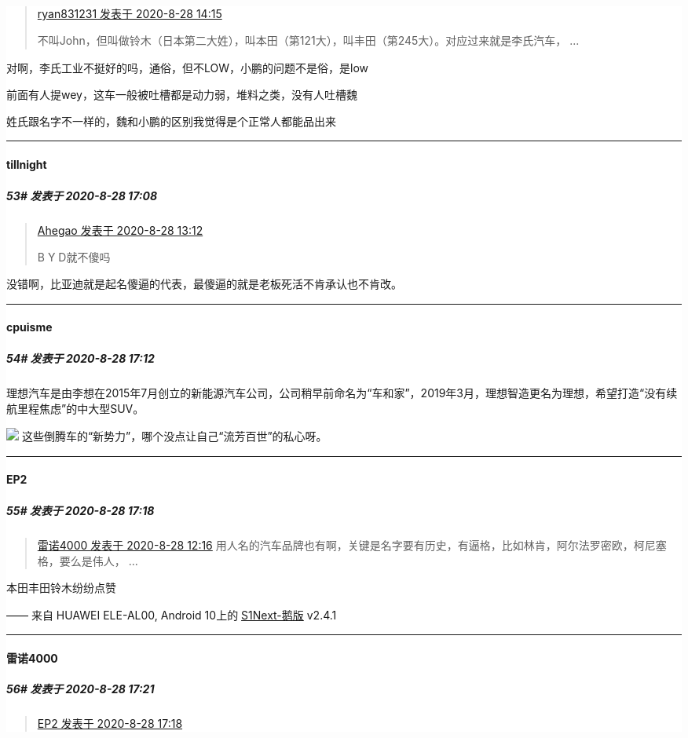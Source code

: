 <blockquote><a href="httphttps://bbs.saraba1st.com/2b/forum.php?mod=redirect&amp;goto=findpost&amp;pid=48574984&amp;ptid=1956918" target="_blank">ryan831231 发表于 2020-8-28 14:15</a>

不叫John，但叫做铃木（日本第二大姓），叫本田（第121大），叫丰田（第245大）。对应过来就是李氏汽车， ...</blockquote>
对啊，李氏工业不挺好的吗，通俗，但不LOW，小鹏的问题不是俗，是low


前面有人提wey，这车一般被吐槽都是动力弱，堆料之类，没有人吐槽魏


姓氏跟名字不一样的，魏和小鹏的区别我觉得是个正常人都能品出来


-----

####  tillnight  
##### 53#       发表于 2020-8-28 17:08


<blockquote><a href="httphttps://bbs.saraba1st.com/2b/forum.php?mod=redirect&amp;goto=findpost&amp;pid=48574450&amp;ptid=1956918" target="_blank">Ahegao 发表于 2020-8-28 13:12</a>

B Y D就不傻吗</blockquote>
没错啊，比亚迪就是起名傻逼的代表，最傻逼的就是老板死活不肯承认也不肯改。


-----

####  cpuisme  
##### 54#       发表于 2020-8-28 17:12


理想汽车是由李想在2015年7月创立的新能源汽车公司，公司稍早前命名为“车和家”，2019年3月，理想智造更名为理想，希望打造“没有续航里程焦虑”的中大型SUV。

<img src="https://static.saraba1st.com/image/smiley/face2017/067.png" referrerpolicy="no-referrer"> 这些倒腾车的“新势力”，哪个没点让自己“流芳百世”的私心呀。


-----

####  EP2  
##### 55#       发表于 2020-8-28 17:18


<blockquote><a href="httphttps://bbs.saraba1st.com/2b/forum.php?mod=redirect&amp;goto=findpost&amp;pid=48573979&amp;ptid=1956918" target="_blank">雷诺4000 发表于 2020-8-28 12:16</a>
用人名的汽车品牌也有啊，关键是名字要有历史，有逼格，比如林肯，阿尔法罗密欧，柯尼塞格，要么是伟人， ...</blockquote>
本田丰田铃木纷纷点赞

—— 来自 HUAWEI ELE-AL00, Android 10上的 [S1Next-鹅版](https://github.com/ykrank/S1-Next/releases) v2.4.1


-----

####  雷诺4000  
##### 56#       发表于 2020-8-28 17:21


<blockquote><a href="httphttps://bbs.saraba1st.com/2b/forum.php?mod=redirect&amp;goto=findpost&amp;pid=48576768&amp;ptid=1956918" target="_blank">EP2 发表于 2020-8-28 17:18</a>
